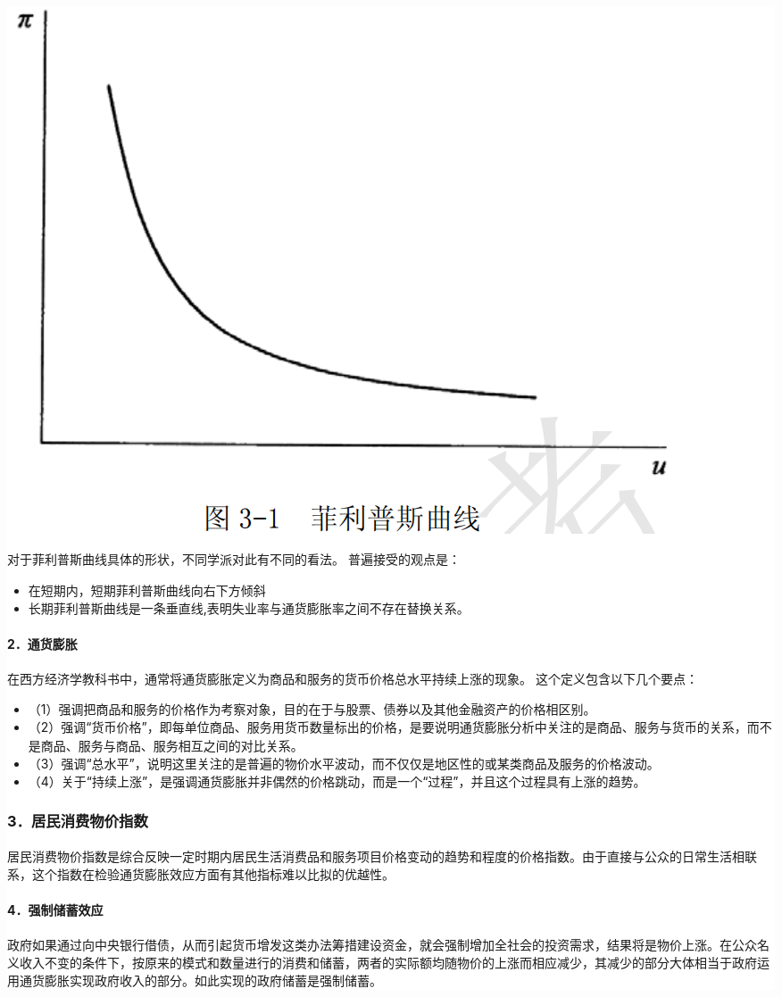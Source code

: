 ![](img/exercises/currency/3-1.png)

对于菲利普斯曲线具体的形状，不同学派对此有不同的看法。
普遍接受的观点是：
- 在短期内，短期菲利普斯曲线向右下方倾斜
- 长期菲利普斯曲线是一条垂直线,表明失业率与通货膨胀率之间不存在替换关系。

#### 2．通货膨胀

在西方经济学教科书中，通常将通货膨胀定义为商品和服务的货币价格总水平持续上涨的现象。
这个定义包含以下几个要点：
- （1）强调把商品和服务的价格作为考察对象，目的在于与股票、债券以及其他金融资产的价格相区别。
- （2）强调“货币价格”，即每单位商品、服务用货币数量标出的价格，是要说明通货膨胀分析中关注的是商品、服务与货币的关系，而不是商品、服务与商品、服务相互之间的对比关系。
- （3）强调“总水平”，说明这里关注的是普遍的物价水平波动，而不仅仅是地区性的或某类商品及服务的价格波动。
- （4）关于“持续上涨”，是强调通货膨胀并非偶然的价格跳动，而是一个“过程”，并且这个过程具有上涨的趋势。

### 3．居民消费物价指数

居民消费物价指数是综合反映一定时期内居民生活消费品和服务项目价格变动的趋势和程度的价格指数。由于直接与公众的日常生活相联系，这个指数在检验通货膨胀效应方面有其他指标难以比拟的优越性。

#### 4．强制储蓄效应

政府如果通过向中央银行借债，从而引起货币增发这类办法筹措建设资金，就会强制增加全社会的投资需求，结果将是物价上涨。在公众名义收入不变的条件下，按原来的模式和数量进行的消费和储蓄，两者的实际额均随物价的上涨而相应减少，其减少的部分大体相当于政府运用通货膨胀实现政府收入的部分。如此实现的政府储蓄是强制储蓄。
